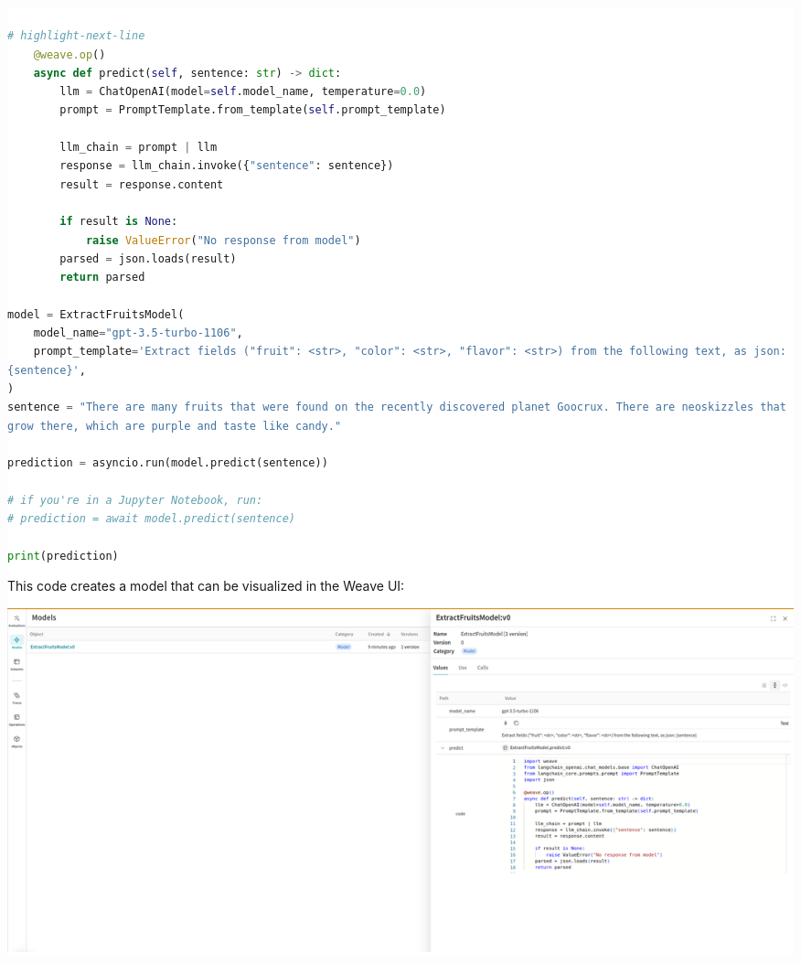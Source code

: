 ```python

# highlight-next-line
    @weave.op()
    async def predict(self, sentence: str) -> dict:
        llm = ChatOpenAI(model=self.model_name, temperature=0.0)
        prompt = PromptTemplate.from_template(self.prompt_template)

        llm_chain = prompt | llm
        response = llm_chain.invoke({"sentence": sentence})
        result = response.content

        if result is None:
            raise ValueError("No response from model")
        parsed = json.loads(result)
        return parsed

model = ExtractFruitsModel(
    model_name="gpt-3.5-turbo-1106",
    prompt_template='Extract fields ("fruit": <str>, "color": <str>, "flavor": <str>) from the following text, as json: {sentence}',
)
sentence = "There are many fruits that were found on the recently discovered planet Goocrux. There are neoskizzles that grow there, which are purple and taste like candy."

prediction = asyncio.run(model.predict(sentence))

# if you're in a Jupyter Notebook, run:
# prediction = await model.predict(sentence)

print(prediction)
```
This code creates a model that can be visualized in the Weave UI:

[![langchain_model.png](imgs/langchain_model.png)](https://wandb.ai/parambharat/langchain_demo/weave/object-versions?filter=%7B%22baseObjectClass%22%3A%22Model%22%7D&peekPath=%2Fparambharat%2Flangchain_demo%2Fobjects%2FExtractFruitsModel%2Fversions%2FBeoL6WuCH8wgjy6HfmuBMyKzArETg1oAFpYaXZSq1hw%3F%26)

